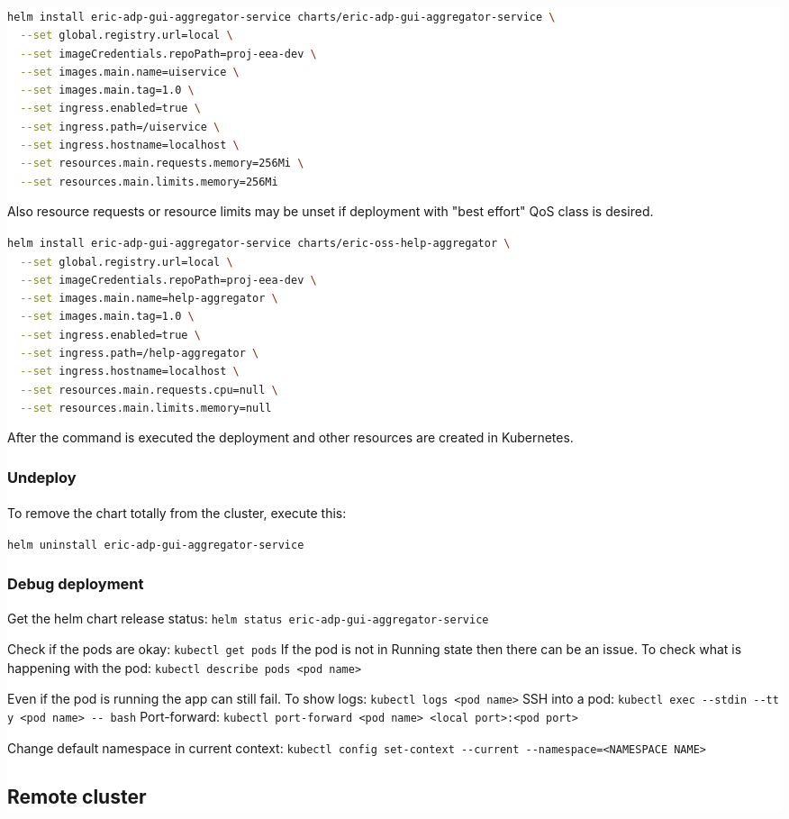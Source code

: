 ```bash
helm install eric-adp-gui-aggregator-service charts/eric-adp-gui-aggregator-service \
  --set global.registry.url=local \
  --set imageCredentials.repoPath=proj-eea-dev \
  --set images.main.name=uiservice \
  --set images.main.tag=1.0 \
  --set ingress.enabled=true \
  --set ingress.path=/uiservice \
  --set ingress.hostname=localhost \
  --set resources.main.requests.memory=256Mi \
  --set resources.main.limits.memory=256Mi
```

Also resource requests or resource limits may be unset if deployment with "best effort" QoS
class is desired.

```bash
helm install eric-adp-gui-aggregator-service charts/eric-oss-help-aggregator \
  --set global.registry.url=local \
  --set imageCredentials.repoPath=proj-eea-dev \
  --set images.main.name=help-aggregator \
  --set images.main.tag=1.0 \
  --set ingress.enabled=true \
  --set ingress.path=/help-aggregator \
  --set ingress.hostname=localhost \
  --set resources.main.requests.cpu=null \
  --set resources.main.limits.memory=null
```

After the command is executed the deployment and other resources are created in Kubernetes.

### Undeploy

To remove the chart totally from the cluster, execute this:

```bash
helm uninstall eric-adp-gui-aggregator-service
```

### Debug deployment

Get the helm chart release status: `helm status eric-adp-gui-aggregator-service`

Check if the pods are okay: `kubectl get pods`
If the pod is not in Running state then there can be an issue.
To check what is happening with the pod: `kubectl describe pods <pod name>`

Even if the pod is running the app can still fail. To show logs: `kubectl logs <pod name>`
SSH into a pod: `kubectl exec --stdin --tty <pod name> -- bash`
Port-forward: `kubectl port-forward <pod name> <local port>:<pod port>`

Change default namespace in current context:
`kubectl config set-context --current --namespace=<NAMESPACE NAME>`

## Remote cluster
